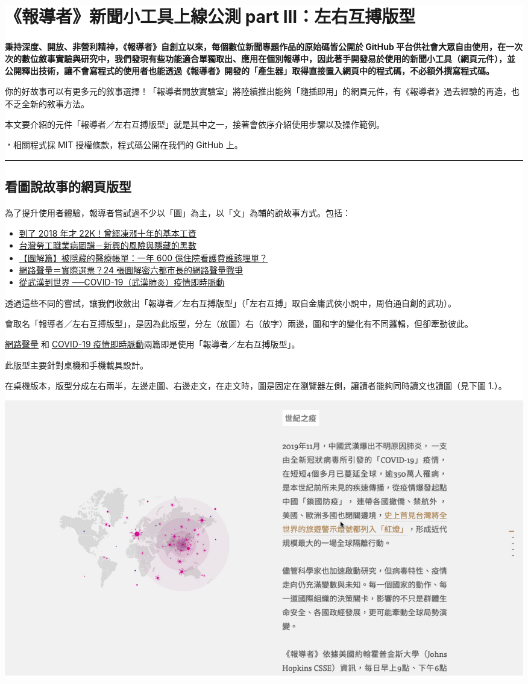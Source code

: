 # 《報導者》新聞小工具上線公測 part III：左右互搏版型

**秉持深度、開放、非營利精神，《報導者》自創立以來，每個數位新聞專題作品的原始碼皆公開於 GitHub 平台供社會大眾自由使用，在一次次的數位敘事實驗與研究中，我們發現有些功能適合單獨取出、應用在個別報導中，因此著手開發易於使用的新聞小工具（網頁元件），並公開釋出技術，讓不會寫程式的使用者也能透過《報導者》開發的「產生器」取得直接置入網頁中的程式碼，不必額外撰寫程式碼。**

你的好故事可以有更多元的敘事選擇！「報導者開放實驗室」將陸續推出能夠「隨插即用」的網頁元件，有《報導者》過去經驗的再造，也不乏全新的敘事方法。

本文要介紹的元件「報導者／左右互搏版型」就是其中之一，接著會依序介紹使用步驟以及操作範例。

﹡相關程式採 MIT 授權條款，程式碼公開在我們的 GitHub 上。

---

## 看圖說故事的網頁版型

為了提升使用者體驗，報導者嘗試過不少以「圖」為主，以「文」為輔的說故事方式。包括：

- [到了 2018 年才 22K！曾經凍漲十年的基本工資](https://www.twreporter.org/i/min-wage-draft)
- [台灣勞工職業病圖譜－新興的風險與隱藏的黑數](https://www.twreporter.org/i/occupational-diseases-in-taiwan-gcs)
- [【圖解篇】被隱藏的醫療帳單：一年 600 億住院看護費誰該埋單？](https://www.twreporter.org/i/nursing-aide-crisis-of-taking-care-gcs)
- [網路聲量＝實際選票？24 張圖解密六都市長的網路聲量戰爭](https://www.twreporter.org/i/2018-election-report-sharevoice-gcs)
- [從武漢到世界 ──COVID-19（武漢肺炎）疫情即時脈動](https://www.twreporter.org/i/covid-2019-keep-tracking-gcs)

透過這些不同的嘗試，讓我們收斂出「報導者／左右互搏版型」（「左右互搏」取自金庸武俠小說中，周伯通自創的武功）。

會取名「報導者／左右互搏版型」，是因為此版型，分左（放圖）右（放字）兩邊，圖和字的變化有不同邏輯，但卻牽動彼此。

[網路聲量](https://www.twreporter.org/i/2018-election-report-sharevoice-gcs) 和 [COVID-19 疫情即時脈動](https://www.twreporter.org/i/covid-2019-keep-tracking-gcs)兩篇即是使用「報導者／左右互搏版型」。

此版型主要針對桌機和手機載具設計。

在桌機版本，版型分成左右兩半，左邊走圖、右邊走文，在走文時，圖是固定在瀏覽器左側，讓讀者能夠同時讀文也讀圖（見下圖 1.）。

![圖1.](../assets/figure-1-desktop-example.gif)
